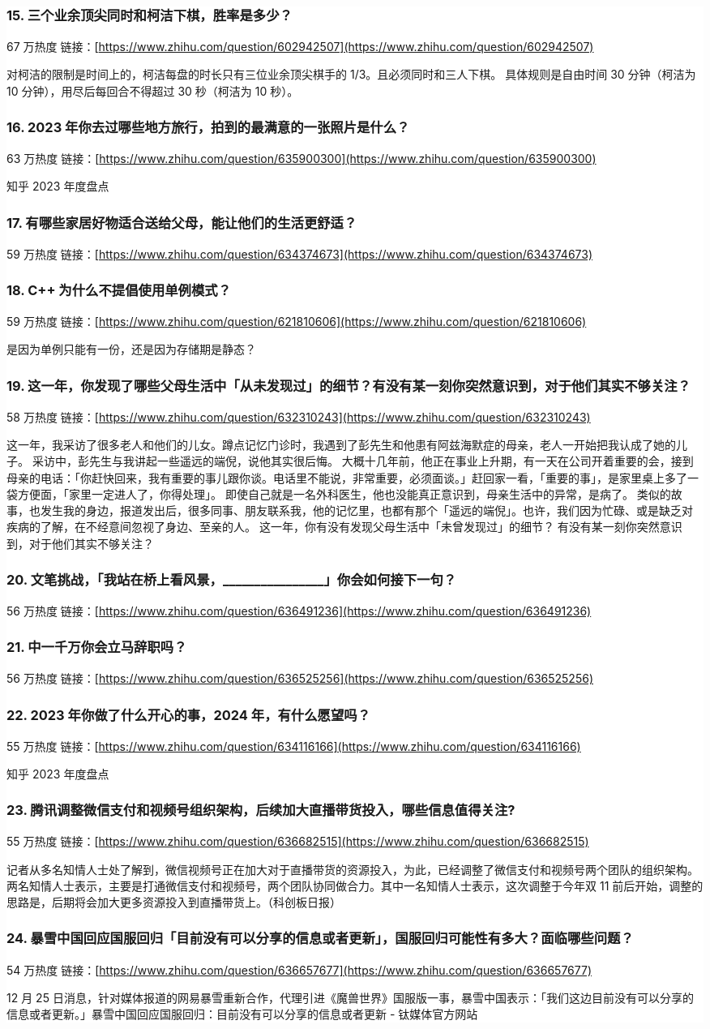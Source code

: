 ### 15. 三个业余顶尖同时和柯洁下棋，胜率是多少？
67 万热度 链接：[https://www.zhihu.com/question/602942507](https://www.zhihu.com/question/602942507)

对柯洁的限制是时间上的，柯洁每盘的时长只有三位业余顶尖棋手的 1/3。且必须同时和三人下棋。 具体规则是自由时间 30 分钟（柯洁为 10 分钟），用尽后每回合不得超过 30 秒（柯洁为 10 秒）。

### 16. 2023 年你去过哪些地方旅行，拍到的最满意的一张照片是什么？
63 万热度 链接：[https://www.zhihu.com/question/635900300](https://www.zhihu.com/question/635900300)

知乎 2023 年度盘点

### 17. 有哪些家居好物适合送给父母，能让他们的生活更舒适？
59 万热度 链接：[https://www.zhihu.com/question/634374673](https://www.zhihu.com/question/634374673)



### 18. C++ 为什么不提倡使用单例模式？
59 万热度 链接：[https://www.zhihu.com/question/621810606](https://www.zhihu.com/question/621810606)

是因为单例只能有一份，还是因为存储期是静态？

### 19. 这一年，你发现了哪些父母生活中「从未发现过」的细节？有没有某一刻你突然意识到，对于他们其实不够关注？
58 万热度 链接：[https://www.zhihu.com/question/632310243](https://www.zhihu.com/question/632310243)

这一年，我采访了很多老人和他们的儿女。蹲点记忆门诊时，我遇到了彭先生和他患有阿兹海默症的母亲，老人一开始把我认成了她的儿子。 采访中，彭先生与我讲起一些遥远的端倪，说他其实很后悔。 大概十几年前，他正在事业上升期，有一天在公司开着重要的会，接到母亲的电话：「你赶快回来，我有重要的事儿跟你谈。电话里不能说，非常重要，必须面谈。」赶回家一看，「重要的事」，是家里桌上多了一袋方便面，「家里一定进人了，你得处理」。 即使自己就是一名外科医生，他也没能真正意识到，母亲生活中的异常，是病了。 类似的故事，也发生我的身边，报道发出后，很多同事、朋友联系我，他的记忆里，也都有那个「遥远的端倪」。也许，我们因为忙碌、或是缺乏对疾病的了解，在不经意间忽视了身边、至亲的人。 这一年，你有没有发现父母生活中「未曾发现过」的细节？ 有没有某一刻你突然意识到，对于他们其实不够关注？

### 20. 文笔挑战，「我站在桥上看风景，________________」你会如何接下一句？
56 万热度 链接：[https://www.zhihu.com/question/636491236](https://www.zhihu.com/question/636491236)



### 21. 中一千万你会立马辞职吗？
56 万热度 链接：[https://www.zhihu.com/question/636525256](https://www.zhihu.com/question/636525256)



### 22. 2023 年你做了什么开心的事，2024 年，有什么愿望吗？
55 万热度 链接：[https://www.zhihu.com/question/634116166](https://www.zhihu.com/question/634116166)

知乎 2023 年度盘点

### 23. 腾讯调整微信支付和视频号组织架构，后续加大直播带货投入，哪些信息值得关注?
55 万热度 链接：[https://www.zhihu.com/question/636682515](https://www.zhihu.com/question/636682515)

记者从多名知情人士处了解到，微信视频号正在加大对于直播带货的资源投入，为此，已经调整了微信支付和视频号两个团队的组织架构。两名知情人士表示，主要是打通微信支付和视频号，两个团队协同做合力。其中一名知情人士表示，这次调整于今年双 11 前后开始，调整的思路是，后期将会加大更多资源投入到直播带货上。（科创板日报）

### 24. 暴雪中国回应国服回归「目前没有可以分享的信息或者更新」，国服回归可能性有多大？面临哪些问题？
54 万热度 链接：[https://www.zhihu.com/question/636657677](https://www.zhihu.com/question/636657677)

12 月 25 日消息，针对媒体报道的网易暴雪重新合作，代理引进《魔兽世界》国服版一事，暴雪中国表示：「我们这边目前没有可以分享的信息或者更新。」暴雪中国回应国服回归：目前没有可以分享的信息或者更新 - 钛媒体官方网站
